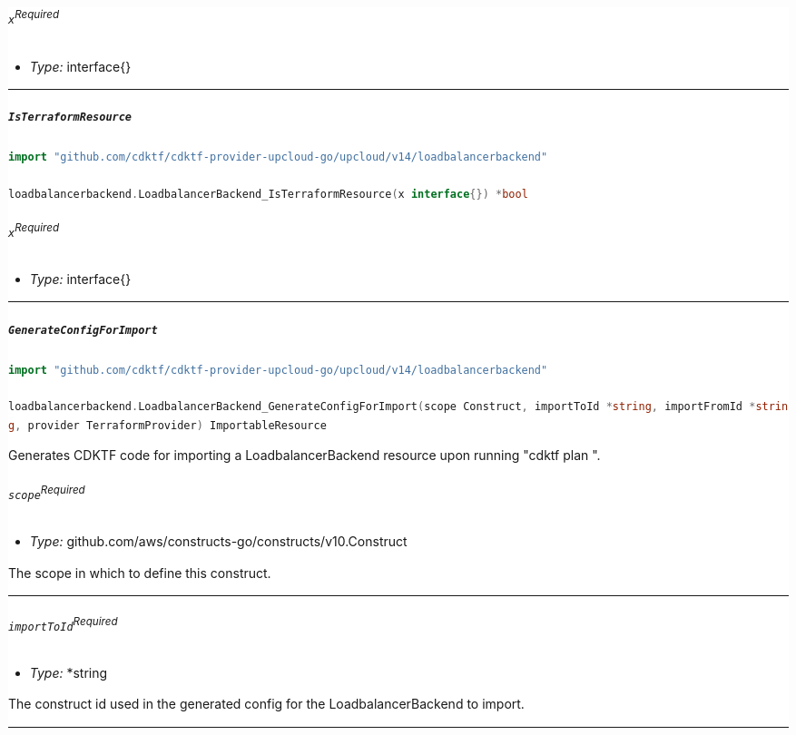 ###### `x`<sup>Required</sup> <a name="x" id="@cdktf/provider-upcloud.loadbalancerBackend.LoadbalancerBackend.isTerraformElement.parameter.x"></a>

- *Type:* interface{}

---

##### `IsTerraformResource` <a name="IsTerraformResource" id="@cdktf/provider-upcloud.loadbalancerBackend.LoadbalancerBackend.isTerraformResource"></a>

```go
import "github.com/cdktf/cdktf-provider-upcloud-go/upcloud/v14/loadbalancerbackend"

loadbalancerbackend.LoadbalancerBackend_IsTerraformResource(x interface{}) *bool
```

###### `x`<sup>Required</sup> <a name="x" id="@cdktf/provider-upcloud.loadbalancerBackend.LoadbalancerBackend.isTerraformResource.parameter.x"></a>

- *Type:* interface{}

---

##### `GenerateConfigForImport` <a name="GenerateConfigForImport" id="@cdktf/provider-upcloud.loadbalancerBackend.LoadbalancerBackend.generateConfigForImport"></a>

```go
import "github.com/cdktf/cdktf-provider-upcloud-go/upcloud/v14/loadbalancerbackend"

loadbalancerbackend.LoadbalancerBackend_GenerateConfigForImport(scope Construct, importToId *string, importFromId *string, provider TerraformProvider) ImportableResource
```

Generates CDKTF code for importing a LoadbalancerBackend resource upon running "cdktf plan <stack-name>".

###### `scope`<sup>Required</sup> <a name="scope" id="@cdktf/provider-upcloud.loadbalancerBackend.LoadbalancerBackend.generateConfigForImport.parameter.scope"></a>

- *Type:* github.com/aws/constructs-go/constructs/v10.Construct

The scope in which to define this construct.

---

###### `importToId`<sup>Required</sup> <a name="importToId" id="@cdktf/provider-upcloud.loadbalancerBackend.LoadbalancerBackend.generateConfigForImport.parameter.importToId"></a>

- *Type:* *string

The construct id used in the generated config for the LoadbalancerBackend to import.

---